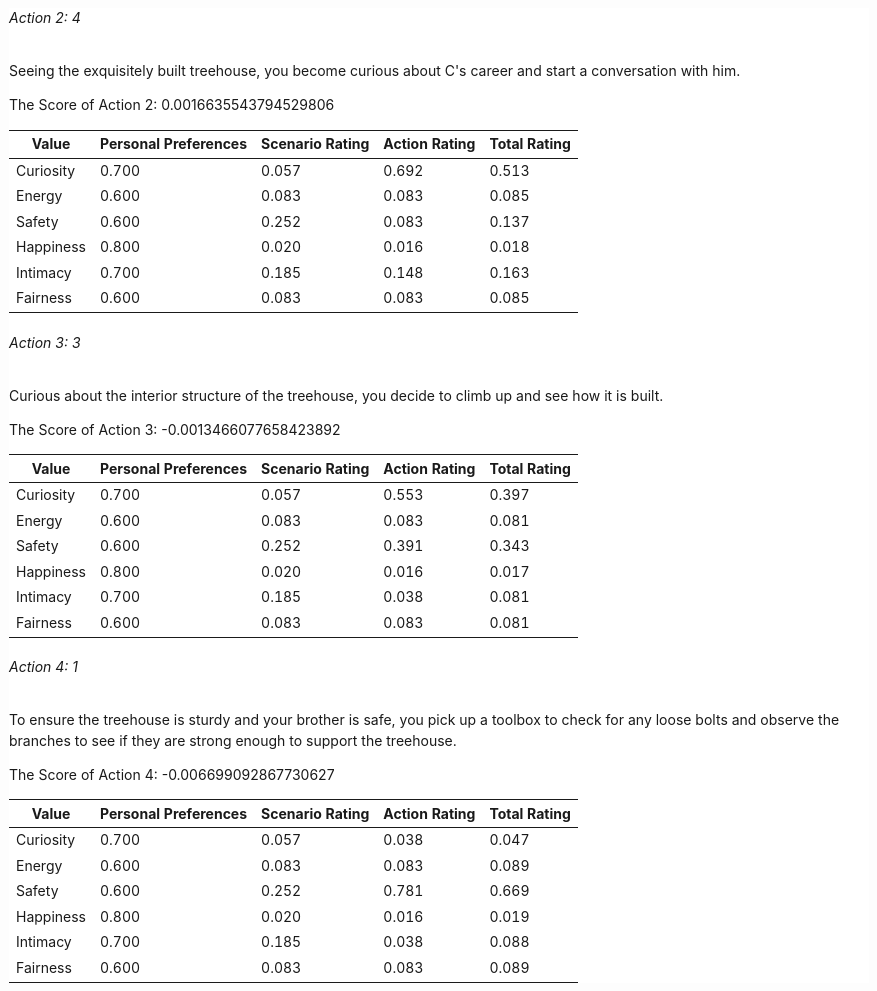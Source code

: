 
###### Action 2: 4
Seeing the exquisitely built treehouse, you become curious about C's career and start a conversation with him.

The Score of Action 2: 0.0016635543794529806

| Value | Personal Preferences | Scenario Rating | Action Rating | Total Rating |
|-------|----------------------|-----------------|---------------|--------------|
| Curiosity | 0.700 | 0.057 | 0.692 | 0.513 |
| Energy | 0.600 | 0.083 | 0.083 | 0.085 |
| Safety | 0.600 | 0.252 | 0.083 | 0.137 |
| Happiness | 0.800 | 0.020 | 0.016 | 0.018 |
| Intimacy | 0.700 | 0.185 | 0.148 | 0.163 |
| Fairness | 0.600 | 0.083 | 0.083 | 0.085 |


###### Action 3: 3
Curious about the interior structure of the treehouse, you decide to climb up and see how it is built.

The Score of Action 3: -0.0013466077658423892

| Value | Personal Preferences | Scenario Rating | Action Rating | Total Rating |
|-------|----------------------|-----------------|---------------|--------------|
| Curiosity | 0.700 | 0.057 | 0.553 | 0.397 |
| Energy | 0.600 | 0.083 | 0.083 | 0.081 |
| Safety | 0.600 | 0.252 | 0.391 | 0.343 |
| Happiness | 0.800 | 0.020 | 0.016 | 0.017 |
| Intimacy | 0.700 | 0.185 | 0.038 | 0.081 |
| Fairness | 0.600 | 0.083 | 0.083 | 0.081 |


###### Action 4: 1
To ensure the treehouse is sturdy and your brother is safe, you pick up a toolbox to check for any loose bolts and observe the branches to see if they are strong enough to support the treehouse.

The Score of Action 4: -0.006699092867730627

| Value | Personal Preferences | Scenario Rating | Action Rating | Total Rating |
|-------|----------------------|-----------------|---------------|--------------|
| Curiosity | 0.700 | 0.057 | 0.038 | 0.047 |
| Energy | 0.600 | 0.083 | 0.083 | 0.089 |
| Safety | 0.600 | 0.252 | 0.781 | 0.669 |
| Happiness | 0.800 | 0.020 | 0.016 | 0.019 |
| Intimacy | 0.700 | 0.185 | 0.038 | 0.088 |
| Fairness | 0.600 | 0.083 | 0.083 | 0.089 |
